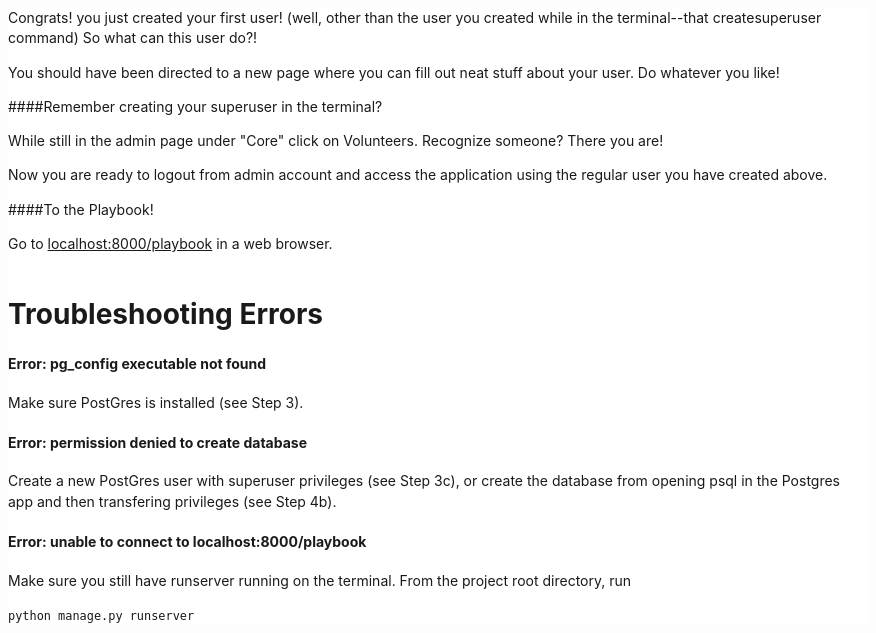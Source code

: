 Congrats! you just created your first user! (well, other than the user you created while in the terminal--that createsuperuser command) So what can this user do?!

You should have been directed to a new page where you can fill out neat stuff about your user. Do whatever you like!

####Remember creating your superuser in the terminal?

While still in the admin page under "Core" click on Volunteers. Recognize someone? There you are!

Now you are ready to logout from admin account and access the application using the regular user you have created above.

####To the Playbook!

Go to [localhost:8000/playbook](http://127.0.0.1:8000/playbook) in a web browser.


Troubleshooting Errors
======================

#### Error: pg_config executable not found

Make sure PostGres is installed (see Step 3).

#### Error: permission denied to create database

Create a new PostGres user with superuser privileges (see Step 3c), or create the database from opening psql in the Postgres app and then transfering privileges (see Step 4b).

#### Error: unable to connect to localhost:8000/playbook

Make sure you still have runserver running on the terminal. From the project root directory, run

    python manage.py runserver
